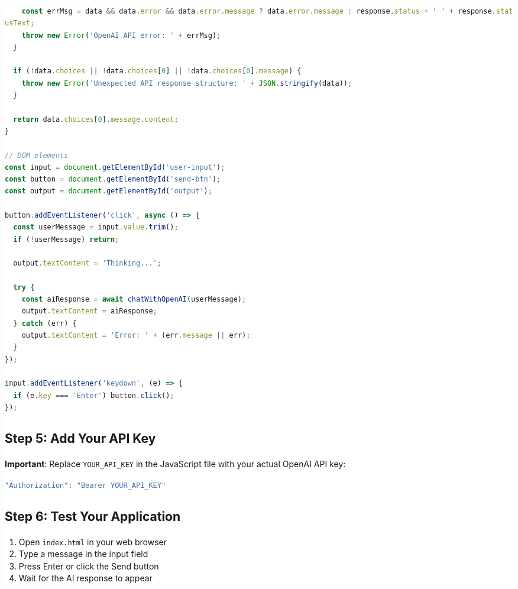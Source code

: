 ```javascript
    const errMsg = data && data.error && data.error.message ? data.error.message : response.status + ' ' + response.statusText;
    throw new Error('OpenAI API error: ' + errMsg);
  }
  
  if (!data.choices || !data.choices[0] || !data.choices[0].message) {
    throw new Error('Unexpected API response structure: ' + JSON.stringify(data));
  }
  
  return data.choices[0].message.content;
}

// DOM elements
const input = document.getElementById('user-input');
const button = document.getElementById('send-btn');
const output = document.getElementById('output');

button.addEventListener('click', async () => {
  const userMessage = input.value.trim();
  if (!userMessage) return;
  
  output.textContent = 'Thinking...';
  
  try {
    const aiResponse = await chatWithOpenAI(userMessage);
    output.textContent = aiResponse;
  } catch (err) {
    output.textContent = 'Error: ' + (err.message || err);
  }
});

input.addEventListener('keydown', (e) => {
  if (e.key === 'Enter') button.click();
});
```

## Step 5: Add Your API Key

**Important**: Replace `YOUR_API_KEY` in the JavaScript file with your actual OpenAI API key:

```javascript
"Authorization": "Bearer YOUR_API_KEY"
```

## Step 6: Test Your Application

1. Open `index.html` in your web browser
2. Type a message in the input field
3. Press Enter or click the Send button
4. Wait for the AI response to appear

